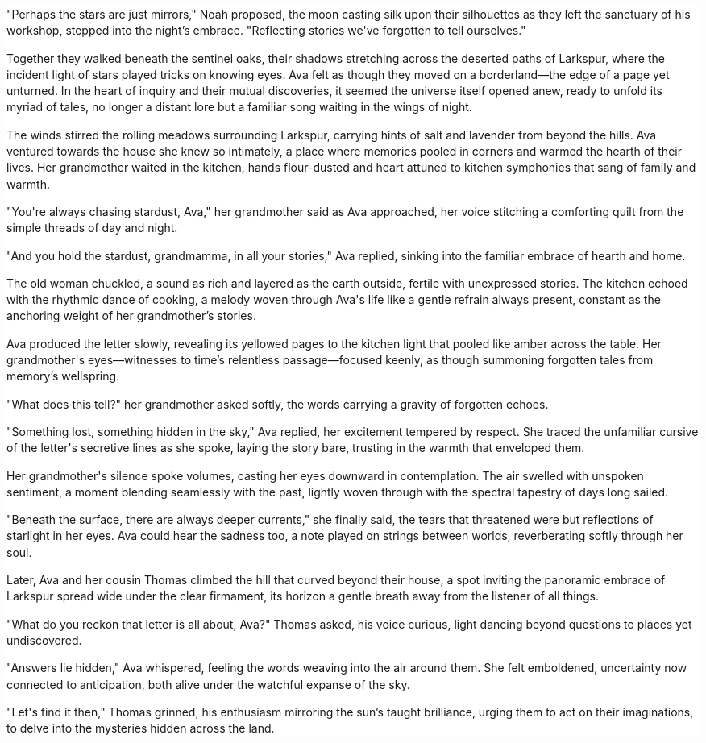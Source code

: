 "Perhaps the stars are just mirrors," Noah proposed, the moon casting silk upon their silhouettes as they left the sanctuary of his workshop, stepped into the night’s embrace. "Reflecting stories we've forgotten to tell ourselves."

Together they walked beneath the sentinel oaks, their shadows stretching across the deserted paths of Larkspur, where the incident light of stars played tricks on knowing eyes. Ava felt as though they moved on a borderland—the edge of a page yet unturned. In the heart of inquiry and their mutual discoveries, it seemed the universe itself opened anew, ready to unfold its myriad of tales, no longer a distant lore but a familiar song waiting in the wings of night.

The winds stirred the rolling meadows surrounding Larkspur, carrying hints of salt and lavender from beyond the hills. Ava ventured towards the house she knew so intimately, a place where memories pooled in corners and warmed the hearth of their lives. Her grandmother waited in the kitchen, hands flour-dusted and heart attuned to kitchen symphonies that sang of family and warmth.

"You're always chasing stardust, Ava," her grandmother said as Ava approached, her voice stitching a comforting quilt from the simple threads of day and night.

"And you hold the stardust, grandmamma, in all your stories," Ava replied, sinking into the familiar embrace of hearth and home.

The old woman chuckled, a sound as rich and layered as the earth outside, fertile with unexpressed stories. The kitchen echoed with the rhythmic dance of cooking, a melody woven through Ava's life like a gentle refrain always present, constant as the anchoring weight of her grandmother’s stories.

Ava produced the letter slowly, revealing its yellowed pages to the kitchen light that pooled like amber across the table. Her grandmother's eyes—witnesses to time’s relentless passage—focused keenly, as though summoning forgotten tales from memory’s wellspring.

"What does this tell?" her grandmother asked softly, the words carrying a gravity of forgotten echoes.

"Something lost, something hidden in the sky," Ava replied, her excitement tempered by respect. She traced the unfamiliar cursive of the letter's secretive lines as she spoke, laying the story bare, trusting in the warmth that enveloped them.

Her grandmother's silence spoke volumes, casting her eyes downward in contemplation. The air swelled with unspoken sentiment, a moment blending seamlessly with the past, lightly woven through with the spectral tapestry of days long sailed.

"Beneath the surface, there are always deeper currents," she finally said, the tears that threatened were but reflections of starlight in her eyes. Ava could hear the sadness too, a note played on strings between worlds, reverberating softly through her soul.

Later, Ava and her cousin Thomas climbed the hill that curved beyond their house, a spot inviting the panoramic embrace of Larkspur spread wide under the clear firmament, its horizon a gentle breath away from the listener of all things.

"What do you reckon that letter is all about, Ava?" Thomas asked, his voice curious, light dancing beyond questions to places yet undiscovered.

"Answers lie hidden," Ava whispered, feeling the words weaving into the air around them. She felt emboldened, uncertainty now connected to anticipation, both alive under the watchful expanse of the sky.

"Let's find it then," Thomas grinned, his enthusiasm mirroring the sun’s taught brilliance, urging them to act on their imaginations, to delve into the mysteries hidden across the land.
